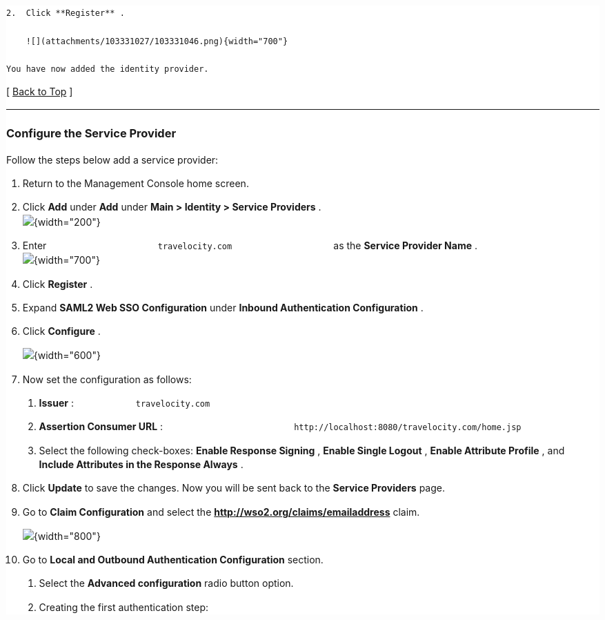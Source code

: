     2.  Click **Register** .

        ![](attachments/103331027/103331046.png){width="700"}

    You have now added the identity provider.

\[ [Back to Top](_Configuring_Email_OTP_) \]

------------------------------------------------------------------------

### Configure the Service Provider

Follow the steps below add a service provider:

1.  Return to the Management Console home screen.

2.  Click **Add** under **Add** under **Main \> Identity \> Service
    Providers** .  
    ![](attachments/103331027/103331065.png){width="200"}

3.  Enter `                       travelocity.com                     `
    as the **Service Provider Name** .  
    ![](attachments/103331027/103331063.png){width="700"}

4.  Click **Register** .

5.  Expand **SAML2 Web SSO Configuration** under **Inbound
    Authentication Configuration** .

6.  Click **Configure** .

    ![](attachments/103331027/103331070.png){width="600"}

7.  Now set the configuration as follows:

    1.  **Issuer** : `             travelocity.com            `

    2.  **Assertion Consumer URL** :
        `                           http://localhost:8080/travelocity.com/home.jsp                         `

    3.  Select the following check-boxes: **Enable Response Signing** ,
        **Enable Single Logout** , **Enable Attribute Profile** , and
        **Include Attributes in the Response Always** .

8.  Click **Update** to save the changes. Now you will be sent back to
    the **Service Providers** page.

9.  Go to **Claim Configuration** and select the
    **http://wso2.org/claims/emailaddress** claim.

    ![](attachments/103331027/103331062.png){width="800"}

10. Go to **Local and Outbound Authentication Configuration** section.

    1.  Select the **Advanced configuration** radio button option.

    2.  Creating the first authentication step:
